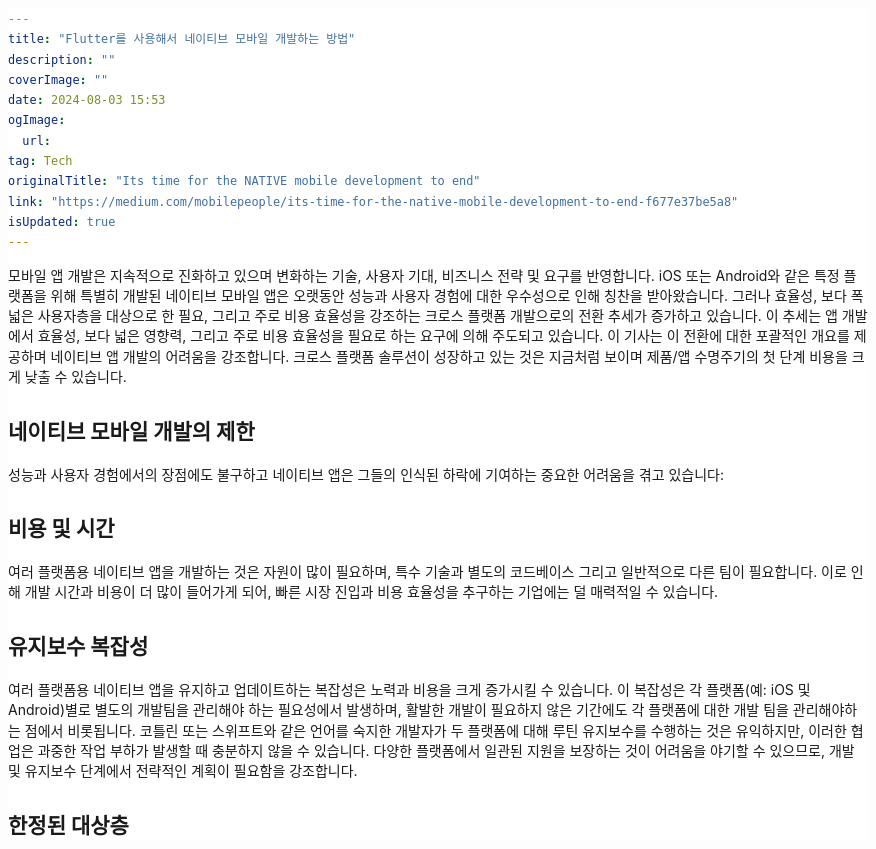 ```yaml
---
title: "Flutter를 사용해서 네이티브 모바일 개발하는 방법"
description: ""
coverImage: ""
date: 2024-08-03 15:53
ogImage:
  url:
tag: Tech
originalTitle: "Its time for the NATIVE mobile development to end"
link: "https://medium.com/mobilepeople/its-time-for-the-native-mobile-development-to-end-f677e37be5a8"
isUpdated: true
---
```


모바일 앱 개발은 지속적으로 진화하고 있으며 변화하는 기술, 사용자 기대, 비즈니스 전략 및 요구를 반영합니다. iOS 또는 Android와 같은 특정 플랫폼을 위해 특별히 개발된 네이티브 모바일 앱은 오랫동안 성능과 사용자 경험에 대한 우수성으로 인해 칭찬을 받아왔습니다. 그러나 효율성, 보다 폭넓은 사용자층을 대상으로 한 필요, 그리고 주로 비용 효율성을 강조하는 크로스 플랫폼 개발으로의 전환 추세가 증가하고 있습니다. 이 추세는 앱 개발에서 효율성, 보다 넓은 영향력, 그리고 주로 비용 효율성을 필요로 하는 요구에 의해 주도되고 있습니다. 이 기사는 이 전환에 대한 포괄적인 개요를 제공하며 네이티브 앱 개발의 어려움을 강조합니다. 크로스 플랫폼 솔루션이 성장하고 있는 것은 지금처럼 보이며 제품/앱 수명주기의 첫 단계 비용을 크게 낮출 수 있습니다.

## 네이티브 모바일 개발의 제한

성능과 사용자 경험에서의 장점에도 불구하고 네이티브 앱은 그들의 인식된 하락에 기여하는 중요한 어려움을 겪고 있습니다:

## 비용 및 시간



<ins class="adsbygoogle"
     style="display:block"
     data-ad-client="ca-pub-4877378276818686"
     data-ad-slot="1898504329"
     data-ad-format="auto"
     data-full-width-responsive="true"></ins>

<script>
     (adsbygoogle = window.adsbygoogle || []).push({});
</script>

여러 플랫폼용 네이티브 앱을 개발하는 것은 자원이 많이 필요하며, 특수 기술과 별도의 코드베이스 그리고 일반적으로 다른 팀이 필요합니다. 이로 인해 개발 시간과 비용이 더 많이 들어가게 되어, 빠른 시장 진입과 비용 효율성을 추구하는 기업에는 덜 매력적일 수 있습니다.

## 유지보수 복잡성

여러 플랫폼용 네이티브 앱을 유지하고 업데이트하는 복잡성은 노력과 비용을 크게 증가시킬 수 있습니다. 이 복잡성은 각 플랫폼(예: iOS 및 Android)별로 별도의 개발팀을 관리해야 하는 필요성에서 발생하며, 활발한 개발이 필요하지 않은 기간에도 각 플랫폼에 대한 개발 팀을 관리해야하는 점에서 비롯됩니다. 코틀린 또는 스위프트와 같은 언어를 숙지한 개발자가 두 플랫폼에 대해 루틴 유지보수를 수행하는 것은 유익하지만, 이러한 협업은 과중한 작업 부하가 발생할 때 충분하지 않을 수 있습니다. 다양한 플랫폼에서 일관된 지원을 보장하는 것이 어려움을 야기할 수 있으므로, 개발 및 유지보수 단계에서 전략적인 계획이 필요함을 강조합니다.

## 한정된 대상층
